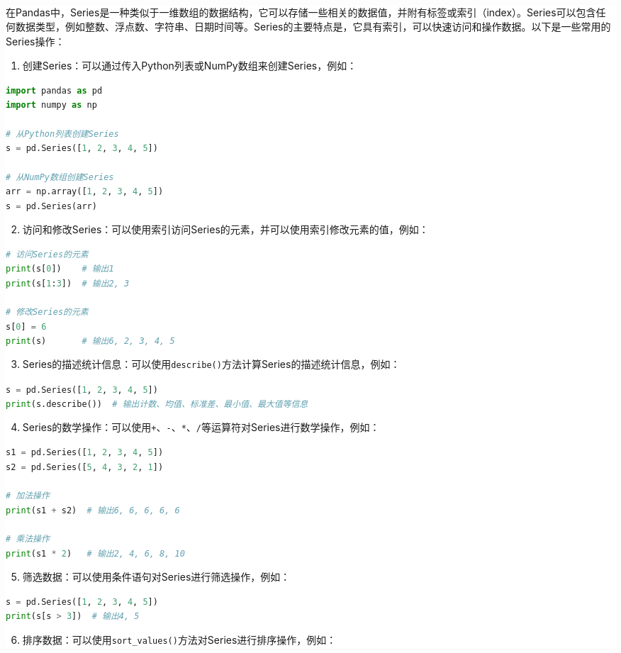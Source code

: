在Pandas中，Series是一种类似于一维数组的数据结构，它可以存储一些相关的数据值，并附有标签或索引（index）。Series可以包含任何数据类型，例如整数、浮点数、字符串、日期时间等。Series的主要特点是，它具有索引，可以快速访问和操作数据。以下是一些常用的Series操作：

1.  创建Series：可以通过传入Python列表或NumPy数组来创建Series，例如：

```python
import pandas as pd
import numpy as np

# 从Python列表创建Series
s = pd.Series([1, 2, 3, 4, 5])

# 从NumPy数组创建Series
arr = np.array([1, 2, 3, 4, 5])
s = pd.Series(arr)
```

2.  访问和修改Series：可以使用索引访问Series的元素，并可以使用索引修改元素的值，例如：

```python
# 访问Series的元素
print(s[0])    # 输出1
print(s[1:3])  # 输出2, 3

# 修改Series的元素
s[0] = 6
print(s)       # 输出6, 2, 3, 4, 5
```

3.  Series的描述统计信息：可以使用`describe()`方法计算Series的描述统计信息，例如：

```python
s = pd.Series([1, 2, 3, 4, 5])
print(s.describe())  # 输出计数、均值、标准差、最小值、最大值等信息
```

4.  Series的数学操作：可以使用`+`、`-`、`*`、`/`等运算符对Series进行数学操作，例如：

```python
s1 = pd.Series([1, 2, 3, 4, 5])
s2 = pd.Series([5, 4, 3, 2, 1])

# 加法操作
print(s1 + s2)  # 输出6, 6, 6, 6, 6

# 乘法操作
print(s1 * 2)   # 输出2, 4, 6, 8, 10
```

5.  筛选数据：可以使用条件语句对Series进行筛选操作，例如：

```python
s = pd.Series([1, 2, 3, 4, 5])
print(s[s > 3])  # 输出4, 5
```

6.  排序数据：可以使用`sort_values()`方法对Series进行排序操作，例如：
